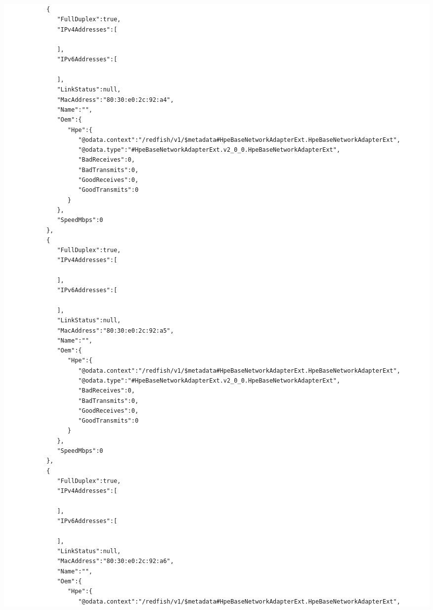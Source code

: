 ```
            {
               "FullDuplex":true,
               "IPv4Addresses":[
                  
               ],
               "IPv6Addresses":[
                  
               ],
               "LinkStatus":null,
               "MacAddress":"80:30:e0:2c:92:a4",
               "Name":"",
               "Oem":{
                  "Hpe":{
                     "@odata.context":"/redfish/v1/$metadata#HpeBaseNetworkAdapterExt.HpeBaseNetworkAdapterExt",
                     "@odata.type":"#HpeBaseNetworkAdapterExt.v2_0_0.HpeBaseNetworkAdapterExt",
                     "BadReceives":0,
                     "BadTransmits":0,
                     "GoodReceives":0,
                     "GoodTransmits":0
                  }
               },
               "SpeedMbps":0
            },
            {
               "FullDuplex":true,
               "IPv4Addresses":[
                  
               ],
               "IPv6Addresses":[
                  
               ],
               "LinkStatus":null,
               "MacAddress":"80:30:e0:2c:92:a5",
               "Name":"",
               "Oem":{
                  "Hpe":{
                     "@odata.context":"/redfish/v1/$metadata#HpeBaseNetworkAdapterExt.HpeBaseNetworkAdapterExt",
                     "@odata.type":"#HpeBaseNetworkAdapterExt.v2_0_0.HpeBaseNetworkAdapterExt",
                     "BadReceives":0,
                     "BadTransmits":0,
                     "GoodReceives":0,
                     "GoodTransmits":0
                  }
               },
               "SpeedMbps":0
            },
            {
               "FullDuplex":true,
               "IPv4Addresses":[
                  
               ],
               "IPv6Addresses":[
                  
               ],
               "LinkStatus":null,
               "MacAddress":"80:30:e0:2c:92:a6",
               "Name":"",
               "Oem":{
                  "Hpe":{
                     "@odata.context":"/redfish/v1/$metadata#HpeBaseNetworkAdapterExt.HpeBaseNetworkAdapterExt",
```